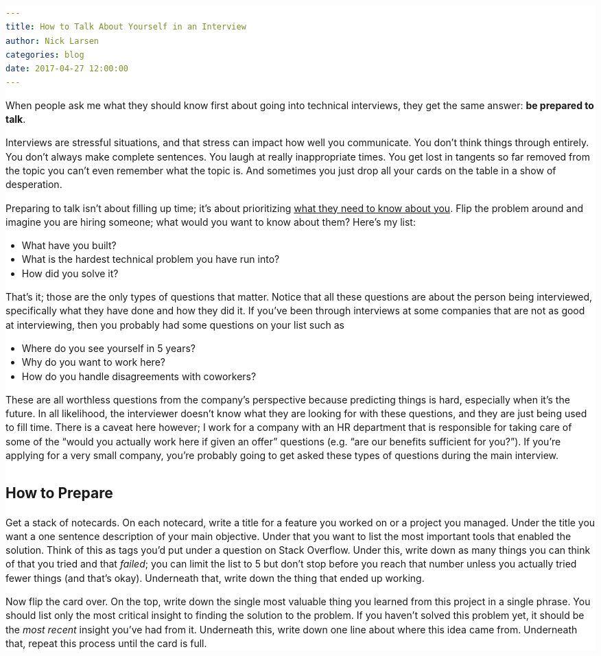 ```yaml
---
title: How to Talk About Yourself in an Interview
author: Nick Larsen
categories: blog
date: 2017-04-27 12:00:00
---
```


When people ask me what they should know first about going into technical interviews, they get the same answer: **be prepared to talk**.

Interviews are stressful situations, and that stress can impact how well you communicate. You don’t think things through entirely. You don’t always make complete sentences. You laugh at really inappropriate times.  You get lost in tangents so far removed from the topic you can’t even remember what the topic is. And sometimes you just drop all your cards on the table in a show of desperation.

Preparing to talk isn’t about filling up time; it’s about prioritizing [what they need to know about you](https://www.fastcompany.com/40404120/three-habits-of-the-best-job-candidates-ive-ever-interviewed). Flip the problem around and imagine you are hiring someone; what would you want to know about them? Here’s my list:

- What have you built?
- What is the hardest technical problem you have run into?
- How did you solve it?

That’s it; those are the only types of questions that matter. Notice that all these questions are about the person being interviewed, specifically what they have done and how they did it. If you’ve been through interviews at some companies that are not as good at interviewing, then you probably had some questions on your list such as

- Where do you see yourself in 5 years?
- Why do you want to work here?
- How do you handle disagreements with coworkers?

These are all worthless questions from the company’s perspective because predicting things is hard, especially when it’s the future. In all likelihood, the interviewer doesn’t know what they are looking for with these questions, and they are just being used to fill time. There is a caveat here however; I work for a company with an HR department that is responsible for taking care of some of the “would you actually work here if given an offer” questions (e.g. “are our benefits sufficient for you?”). If you’re applying for a very small company, you’re probably going to get asked these types of questions during the main interview.

## How to Prepare

Get a stack of notecards.  On each notecard, write a title for a feature you worked on or a project you managed. Under the title you want a one sentence description of your main objective. Under that you want to list the most important tools that enabled the solution. Think of this as tags you’d put under a question on Stack Overflow. Under this, write down as many things you can think of that you tried and that _failed_; you can limit the list to 5 but don’t stop before you reach that number unless you actually tried fewer things (and that’s okay).  Underneath that, write down the thing that ended up working.

Now flip the card over. On the top, write down the single most valuable thing you learned from this project in a single phrase. You should list only the most critical insight to finding the solution to the problem. If you haven’t solved this problem yet, it should be the _most recent_ insight you’ve had from it. Underneath this, write down one line about where this idea came from. Underneath that, repeat this process until the card is full.

